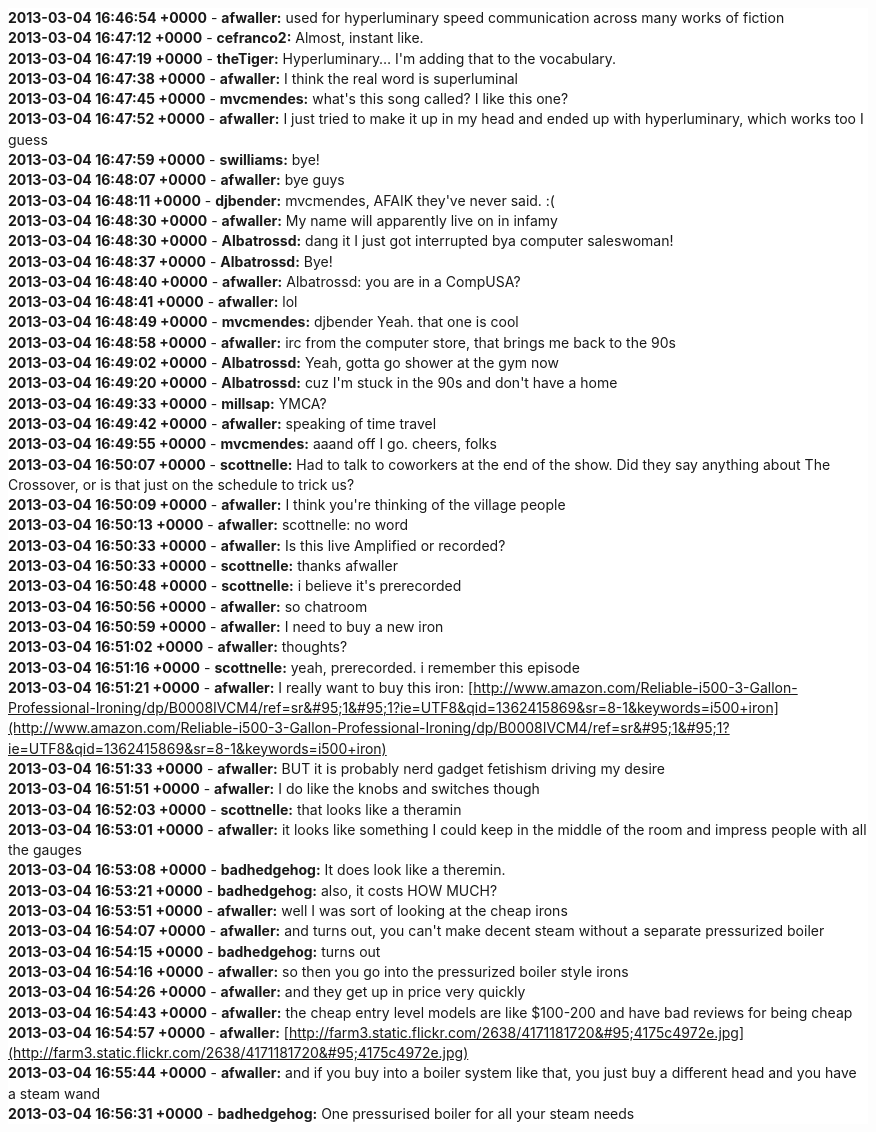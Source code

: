 **2013-03-04 16:46:54 +0000** - **afwaller:** used for hyperluminary speed communication across many works of fiction  
**2013-03-04 16:47:12 +0000** - **cefranco2:** Almost, instant like.  
**2013-03-04 16:47:19 +0000** - **theTiger:** Hyperluminary&hellip; I&apos;m adding that to the vocabulary.  
**2013-03-04 16:47:38 +0000** - **afwaller:** I think the real word is superluminal  
**2013-03-04 16:47:45 +0000** - **mvcmendes:** what&apos;s this song called? I like this one?  
**2013-03-04 16:47:52 +0000** - **afwaller:** I just tried to make it up in my head and ended up with hyperluminary, which works too I guess  
**2013-03-04 16:47:59 +0000** - **swilliams:** bye!  
**2013-03-04 16:48:07 +0000** - **afwaller:** bye guys  
**2013-03-04 16:48:11 +0000** - **djbender:** mvcmendes, AFAIK they&apos;ve never said. :(  
**2013-03-04 16:48:30 +0000** - **afwaller:** My name will apparently live on in infamy  
**2013-03-04 16:48:30 +0000** - **Albatrossd:** dang it I just got interrupted bya  computer saleswoman!  
**2013-03-04 16:48:37 +0000** - **Albatrossd:** Bye!  
**2013-03-04 16:48:40 +0000** - **afwaller:** Albatrossd: you are in a CompUSA?  
**2013-03-04 16:48:41 +0000** - **afwaller:** lol  
**2013-03-04 16:48:49 +0000** - **mvcmendes:** djbender Yeah. that one is cool  
**2013-03-04 16:48:58 +0000** - **afwaller:** irc from the computer store, that brings me back to the 90s  
**2013-03-04 16:49:02 +0000** - **Albatrossd:** Yeah, gotta go shower at the gym now  
**2013-03-04 16:49:20 +0000** - **Albatrossd:** cuz I&apos;m stuck in the 90s and don&apos;t have a home  
**2013-03-04 16:49:33 +0000** - **millsap:** YMCA?  
**2013-03-04 16:49:42 +0000** - **afwaller:** speaking of time travel  
**2013-03-04 16:49:55 +0000** - **mvcmendes:** aaand off I go. cheers, folks  
**2013-03-04 16:50:07 +0000** - **scottnelle:** Had to talk to coworkers at the end of the show. Did they say anything about The Crossover, or is that just on the schedule to trick us?  
**2013-03-04 16:50:09 +0000** - **afwaller:** I think you&apos;re thinking of the village people  
**2013-03-04 16:50:13 +0000** - **afwaller:** scottnelle: no word  
**2013-03-04 16:50:33 +0000** - **afwaller:** Is this live Amplified or recorded?  
**2013-03-04 16:50:33 +0000** - **scottnelle:** thanks afwaller  
**2013-03-04 16:50:48 +0000** - **scottnelle:** i believe it&apos;s prerecorded  
**2013-03-04 16:50:56 +0000** - **afwaller:** so chatroom  
**2013-03-04 16:50:59 +0000** - **afwaller:** I need to buy a new iron  
**2013-03-04 16:51:02 +0000** - **afwaller:** thoughts?  
**2013-03-04 16:51:16 +0000** - **scottnelle:** yeah, prerecorded. i remember this episode  
**2013-03-04 16:51:21 +0000** - **afwaller:** I really want to buy this iron: [http://www.amazon.com/Reliable-i500-3-Gallon-Professional-Ironing/dp/B0008IVCM4/ref=sr&#95;1&#95;1?ie=UTF8&qid=1362415869&sr=8-1&keywords=i500+iron](http://www.amazon.com/Reliable-i500-3-Gallon-Professional-Ironing/dp/B0008IVCM4/ref=sr&#95;1&#95;1?ie=UTF8&qid=1362415869&sr=8-1&keywords=i500+iron)  
**2013-03-04 16:51:33 +0000** - **afwaller:** BUT it is probably nerd gadget fetishism driving my desire  
**2013-03-04 16:51:51 +0000** - **afwaller:** I do like the knobs and switches though  
**2013-03-04 16:52:03 +0000** - **scottnelle:** that looks like a theramin  
**2013-03-04 16:53:01 +0000** - **afwaller:** it looks like something I could keep in the middle of the room and impress people with all the gauges  
**2013-03-04 16:53:08 +0000** - **badhedgehog:** It does look like a theremin.  
**2013-03-04 16:53:21 +0000** - **badhedgehog:** also, it costs HOW MUCH?  
**2013-03-04 16:53:51 +0000** - **afwaller:** well I was sort of looking at the cheap irons  
**2013-03-04 16:54:07 +0000** - **afwaller:** and turns out, you can&apos;t make decent steam without a separate pressurized boiler  
**2013-03-04 16:54:15 +0000** - **badhedgehog:** turns out  
**2013-03-04 16:54:16 +0000** - **afwaller:** so then you go into the pressurized boiler style irons  
**2013-03-04 16:54:26 +0000** - **afwaller:** and they get up in price very quickly  
**2013-03-04 16:54:43 +0000** - **afwaller:** the cheap entry level models are like $100-200 and have bad reviews for being cheap  
**2013-03-04 16:54:57 +0000** - **afwaller:** [http://farm3.static.flickr.com/2638/4171181720&#95;4175c4972e.jpg](http://farm3.static.flickr.com/2638/4171181720&#95;4175c4972e.jpg)  
**2013-03-04 16:55:44 +0000** - **afwaller:** and if you buy into a boiler system like that, you just buy a different head and you have a steam wand  
**2013-03-04 16:56:31 +0000** - **badhedgehog:** One pressurised boiler for all your steam needs  